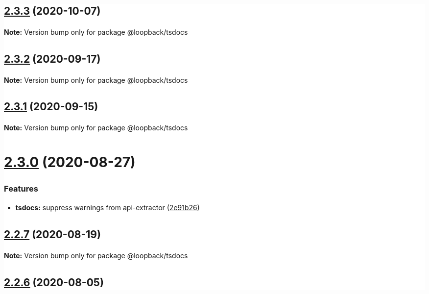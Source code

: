 



## [2.3.3](https://github.com/strongloop/loopback-next/compare/@loopback/tsdocs@2.3.2...@loopback/tsdocs@2.3.3) (2020-10-07)

**Note:** Version bump only for package @loopback/tsdocs





## [2.3.2](https://github.com/strongloop/loopback-next/compare/@loopback/tsdocs@2.3.1...@loopback/tsdocs@2.3.2) (2020-09-17)

**Note:** Version bump only for package @loopback/tsdocs





## [2.3.1](https://github.com/strongloop/loopback-next/compare/@loopback/tsdocs@2.3.0...@loopback/tsdocs@2.3.1) (2020-09-15)

**Note:** Version bump only for package @loopback/tsdocs





# [2.3.0](https://github.com/strongloop/loopback-next/compare/@loopback/tsdocs@2.2.7...@loopback/tsdocs@2.3.0) (2020-08-27)


### Features

* **tsdocs:** suppress warnings from api-extractor ([2e91b26](https://github.com/strongloop/loopback-next/commit/2e91b260df87ce1a3c87ac42f9c861ceb58153d6))





## [2.2.7](https://github.com/strongloop/loopback-next/compare/@loopback/tsdocs@2.2.6...@loopback/tsdocs@2.2.7) (2020-08-19)

**Note:** Version bump only for package @loopback/tsdocs





## [2.2.6](https://github.com/strongloop/loopback-next/compare/@loopback/tsdocs@2.2.5...@loopback/tsdocs@2.2.6) (2020-08-05)
